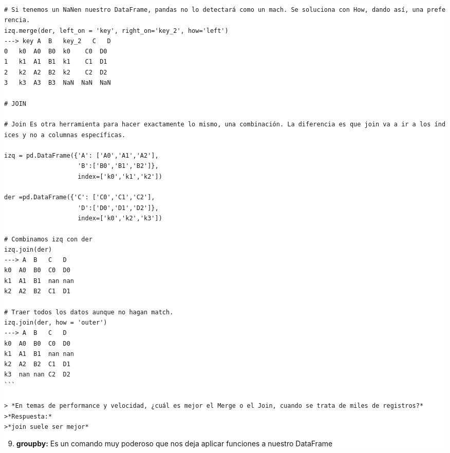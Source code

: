     # Si tenemos un NaNen nuestro DataFrame, pandas no lo detectará como un mach. Se soluciona con How, dando así, una preferencia.
    izq.merge(der, left_on = 'key', right_on='key_2', how='left')
    ---> key A  B   key_2   C   D
    0   k0  A0  B0  k0    C0  D0
    1   k1  A1  B1  k1    C1  D1
    2   k2  A2  B2  k2    C2  D2
    3   k3  A3  B3  NaN  NaN  NaN

    # JOIN

    # Join Es otra herramienta para hacer exactamente lo mismo, una combinación. La diferencia es que join va a ir a los índices y no a columnas específicas.

    izq = pd.DataFrame({'A': ['A0','A1','A2'],
                        'B':['B0','B1','B2']},
                        index=['k0','k1','k2'])

    der =pd.DataFrame({'C': ['C0','C1','C2'],
                        'D':['D0','D1','D2']},
                        index=['k0','k2','k3'])

    # Combinamos izq con der
    izq.join(der)
    ---> A  B   C   D
    k0  A0  B0  C0  D0
    k1  A1  B1  nan nan
    k2  A2  B2  C1  D1

    # Traer todos los datos aunque no hagan match.
    izq.join(der, how = 'outer')
    ---> A  B   C   D
    k0  A0  B0  C0  D0
    k1  A1  B1  nan nan
    k2  A2  B2  C1  D1
    k3  nan nan C2  D2
    ```

    > *En temas de performance y velocidad, ¿cuál es mejor el Merge o el Join, cuando se trata de miles de registros?*
    >*Respuesta:*
    >*join suele ser mejor*

9. **groupby:** Es un comando muy poderoso que nos deja aplicar funciones a nuestro DataFrame
